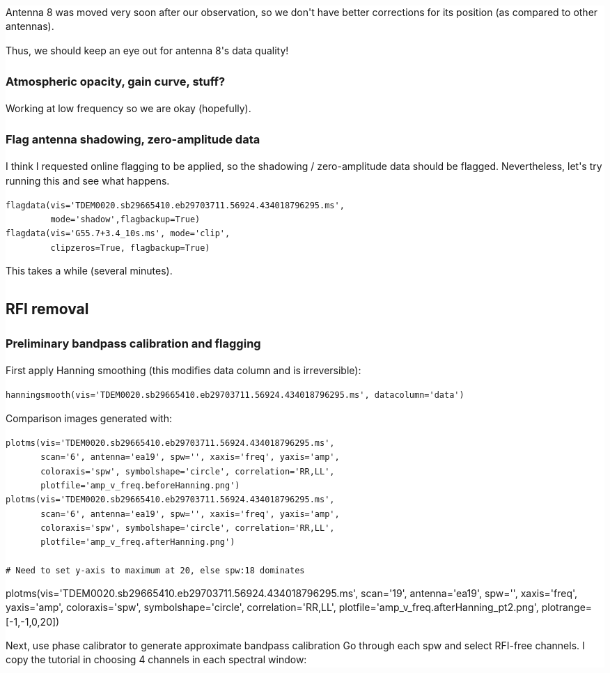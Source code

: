 Antenna 8 was moved very soon after our observation, so we don't have better
corrections for its position (as compared to other antennas).

Thus, we should keep an eye out for antenna 8's data quality!

### Atmospheric opacity, gain curve, stuff?

Working at low frequency so we are okay (hopefully).

### Flag antenna shadowing, zero-amplitude data

I think I requested online flagging to be applied, so the shadowing /
zero-amplitude data should be flagged.  Nevertheless, let's try running this
and see what happens.

    flagdata(vis='TDEM0020.sb29665410.eb29703711.56924.434018796295.ms',
             mode='shadow',flagbackup=True)
    flagdata(vis='G55.7+3.4_10s.ms', mode='clip',
             clipzeros=True, flagbackup=True)

This takes a while (several minutes).

RFI removal
-----------

### Preliminary bandpass calibration and flagging

First apply Hanning smoothing (this modifies data column and is irreversible):

    hanningsmooth(vis='TDEM0020.sb29665410.eb29703711.56924.434018796295.ms', datacolumn='data')

Comparison images generated with:

    plotms(vis='TDEM0020.sb29665410.eb29703711.56924.434018796295.ms',
           scan='6', antenna='ea19', spw='', xaxis='freq', yaxis='amp',
           coloraxis='spw', symbolshape='circle', correlation='RR,LL',
           plotfile='amp_v_freq.beforeHanning.png') 
    plotms(vis='TDEM0020.sb29665410.eb29703711.56924.434018796295.ms',
           scan='6', antenna='ea19', spw='', xaxis='freq', yaxis='amp',
           coloraxis='spw', symbolshape='circle', correlation='RR,LL',
           plotfile='amp_v_freq.afterHanning.png')

    # Need to set y-axis to maximum at 20, else spw:18 dominates
plotms(vis='TDEM0020.sb29665410.eb29703711.56924.434018796295.ms',
       scan='19', antenna='ea19', spw='', xaxis='freq', yaxis='amp',
       coloraxis='spw', symbolshape='circle', correlation='RR,LL',
       plotfile='amp_v_freq.afterHanning_pt2.png',
       plotrange=[-1,-1,0,20])

Next, use phase calibrator to generate approximate bandpass calibration
Go through each spw and select RFI-free channels.  I copy the tutorial in
choosing 4 channels in each spectral window:
